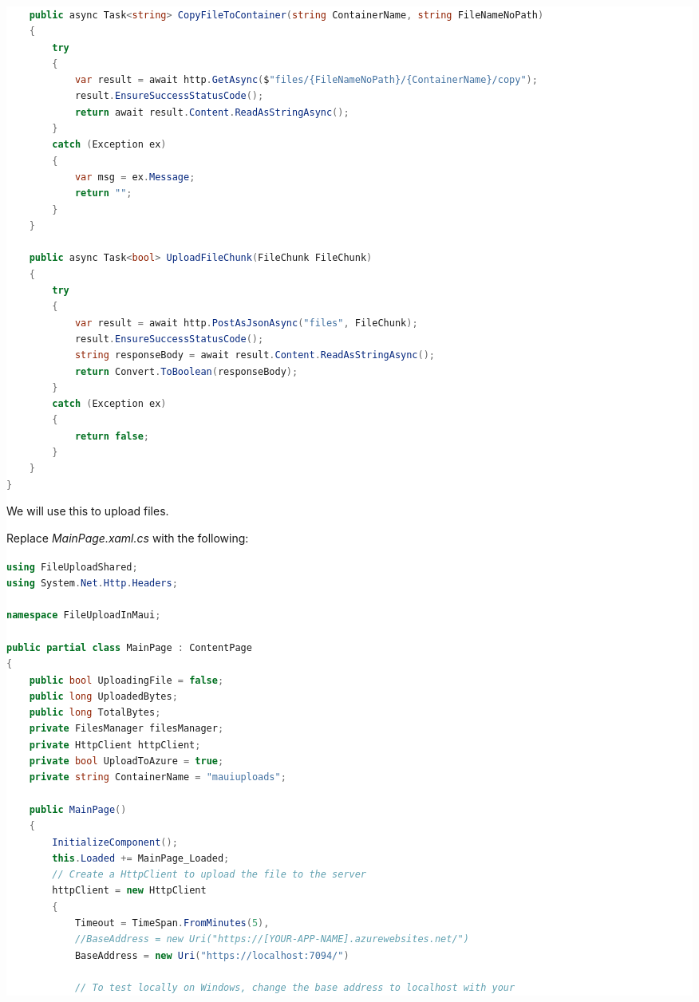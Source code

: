 ```c#
    public async Task<string> CopyFileToContainer(string ContainerName, string FileNameNoPath)
    {
        try
        {
            var result = await http.GetAsync($"files/{FileNameNoPath}/{ContainerName}/copy");
            result.EnsureSuccessStatusCode();
            return await result.Content.ReadAsStringAsync();
        }
        catch (Exception ex)
        {
            var msg = ex.Message;
            return "";
        }
    }

    public async Task<bool> UploadFileChunk(FileChunk FileChunk)
    {
        try
        {
            var result = await http.PostAsJsonAsync("files", FileChunk);
            result.EnsureSuccessStatusCode();
            string responseBody = await result.Content.ReadAsStringAsync();
            return Convert.ToBoolean(responseBody);
        }
        catch (Exception ex)
        {
            return false;
        }
    }
}
```

We will use this to upload files.

Replace *MainPage.xaml.cs* with the following:

```c#
using FileUploadShared;
using System.Net.Http.Headers;

namespace FileUploadInMaui;

public partial class MainPage : ContentPage
{
    public bool UploadingFile = false;
    public long UploadedBytes;
    public long TotalBytes;
    private FilesManager filesManager;
    private HttpClient httpClient;
    private bool UploadToAzure = true;
    private string ContainerName = "mauiuploads";

    public MainPage()
    {
        InitializeComponent();
        this.Loaded += MainPage_Loaded;
        // Create a HttpClient to upload the file to the server
        httpClient = new HttpClient
        {
            Timeout = TimeSpan.FromMinutes(5),
            //BaseAddress = new Uri("https://[YOUR-APP-NAME].azurewebsites.net/")
            BaseAddress = new Uri("https://localhost:7094/") 

            // To test locally on Windows, change the base address to localhost with your
```